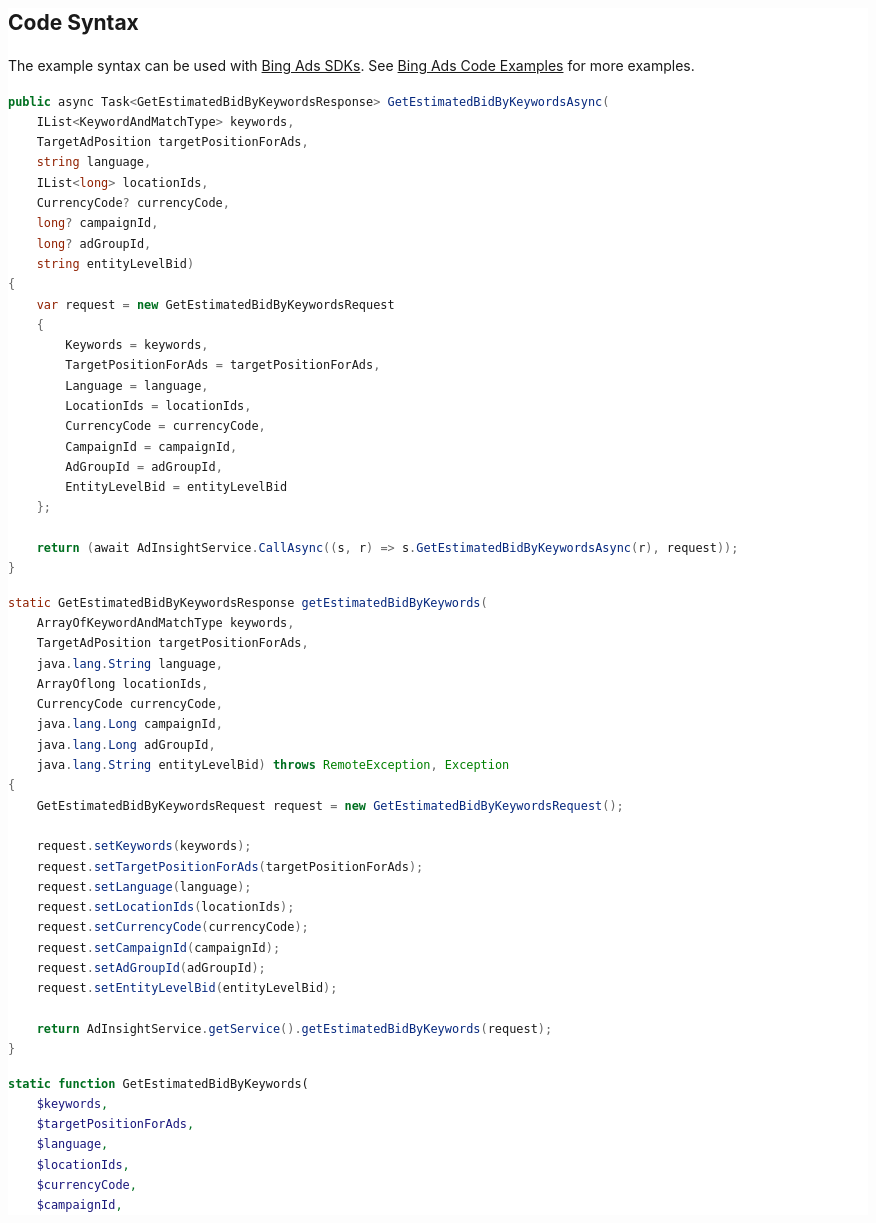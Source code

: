## <a name="example"></a>Code Syntax
The example syntax can be used with [Bing Ads SDKs](../guides/client-libraries.md). See [Bing Ads Code Examples](../guides/code-examples.md) for more examples.
```csharp
public async Task<GetEstimatedBidByKeywordsResponse> GetEstimatedBidByKeywordsAsync(
    IList<KeywordAndMatchType> keywords,
    TargetAdPosition targetPositionForAds,
    string language,
    IList<long> locationIds,
    CurrencyCode? currencyCode,
    long? campaignId,
    long? adGroupId,
    string entityLevelBid)
{
    var request = new GetEstimatedBidByKeywordsRequest
    {
        Keywords = keywords,
        TargetPositionForAds = targetPositionForAds,
        Language = language,
        LocationIds = locationIds,
        CurrencyCode = currencyCode,
        CampaignId = campaignId,
        AdGroupId = adGroupId,
        EntityLevelBid = entityLevelBid
    };

    return (await AdInsightService.CallAsync((s, r) => s.GetEstimatedBidByKeywordsAsync(r), request));
}
```
```java
static GetEstimatedBidByKeywordsResponse getEstimatedBidByKeywords(
    ArrayOfKeywordAndMatchType keywords,
    TargetAdPosition targetPositionForAds,
    java.lang.String language,
    ArrayOflong locationIds,
    CurrencyCode currencyCode,
    java.lang.Long campaignId,
    java.lang.Long adGroupId,
    java.lang.String entityLevelBid) throws RemoteException, Exception
{
    GetEstimatedBidByKeywordsRequest request = new GetEstimatedBidByKeywordsRequest();

    request.setKeywords(keywords);
    request.setTargetPositionForAds(targetPositionForAds);
    request.setLanguage(language);
    request.setLocationIds(locationIds);
    request.setCurrencyCode(currencyCode);
    request.setCampaignId(campaignId);
    request.setAdGroupId(adGroupId);
    request.setEntityLevelBid(entityLevelBid);

    return AdInsightService.getService().getEstimatedBidByKeywords(request);
}
```
```php
static function GetEstimatedBidByKeywords(
    $keywords,
    $targetPositionForAds,
    $language,
    $locationIds,
    $currencyCode,
    $campaignId,
```